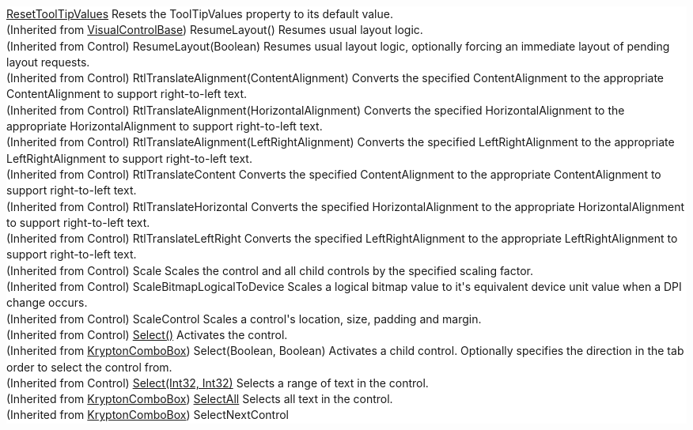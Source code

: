 <tr>
<td><a href="587b7e23-ebba-0c4c-afec-49f9b5818ec2.md">ResetToolTipValues</a></td>
<td>Resets the ToolTipValues property to its default value.<br />(Inherited from <a href="692f3254-a85d-c457-f80c-15e27592145b.md">VisualControlBase</a>)</td></tr>
<tr>
<td>ResumeLayout()</td>
<td>Resumes usual layout logic.<br />(Inherited from Control)</td></tr>
<tr>
<td>ResumeLayout(Boolean)</td>
<td>Resumes usual layout logic, optionally forcing an immediate layout of pending layout requests.<br />(Inherited from Control)</td></tr>
<tr>
<td>RtlTranslateAlignment(ContentAlignment)</td>
<td>Converts the specified ContentAlignment to the appropriate ContentAlignment to support right-to-left text.<br />(Inherited from Control)</td></tr>
<tr>
<td>RtlTranslateAlignment(HorizontalAlignment)</td>
<td>Converts the specified HorizontalAlignment to the appropriate HorizontalAlignment to support right-to-left text.<br />(Inherited from Control)</td></tr>
<tr>
<td>RtlTranslateAlignment(LeftRightAlignment)</td>
<td>Converts the specified LeftRightAlignment to the appropriate LeftRightAlignment to support right-to-left text.<br />(Inherited from Control)</td></tr>
<tr>
<td>RtlTranslateContent</td>
<td>Converts the specified ContentAlignment to the appropriate ContentAlignment to support right-to-left text.<br />(Inherited from Control)</td></tr>
<tr>
<td>RtlTranslateHorizontal</td>
<td>Converts the specified HorizontalAlignment to the appropriate HorizontalAlignment to support right-to-left text.<br />(Inherited from Control)</td></tr>
<tr>
<td>RtlTranslateLeftRight</td>
<td>Converts the specified LeftRightAlignment to the appropriate LeftRightAlignment to support right-to-left text.<br />(Inherited from Control)</td></tr>
<tr>
<td>Scale</td>
<td>Scales the control and all child controls by the specified scaling factor.<br />(Inherited from Control)</td></tr>
<tr>
<td>ScaleBitmapLogicalToDevice</td>
<td>Scales a logical bitmap value to it's equivalent device unit value when a DPI change occurs.<br />(Inherited from Control)</td></tr>
<tr>
<td>ScaleControl</td>
<td>Scales a control's location, size, padding and margin.<br />(Inherited from Control)</td></tr>
<tr>
<td><a href="60c37329-c258-717b-8d27-46108e453862.md">Select()</a></td>
<td>Activates the control.<br />(Inherited from <a href="6e3c34ba-a54b-38d7-c887-9815158b827f.md">KryptonComboBox</a>)</td></tr>
<tr>
<td>Select(Boolean, Boolean)</td>
<td>Activates a child control. Optionally specifies the direction in the tab order to select the control from.<br />(Inherited from Control)</td></tr>
<tr>
<td><a href="ae76efb8-48c4-4f61-2e82-323397123b06.md">Select(Int32, Int32)</a></td>
<td>Selects a range of text in the control.<br />(Inherited from <a href="6e3c34ba-a54b-38d7-c887-9815158b827f.md">KryptonComboBox</a>)</td></tr>
<tr>
<td><a href="af6fcd4e-5e82-81f2-c788-4af988facc96.md">SelectAll</a></td>
<td>Selects all text in the control.<br />(Inherited from <a href="6e3c34ba-a54b-38d7-c887-9815158b827f.md">KryptonComboBox</a>)</td></tr>
<tr>
<td>SelectNextControl</td>